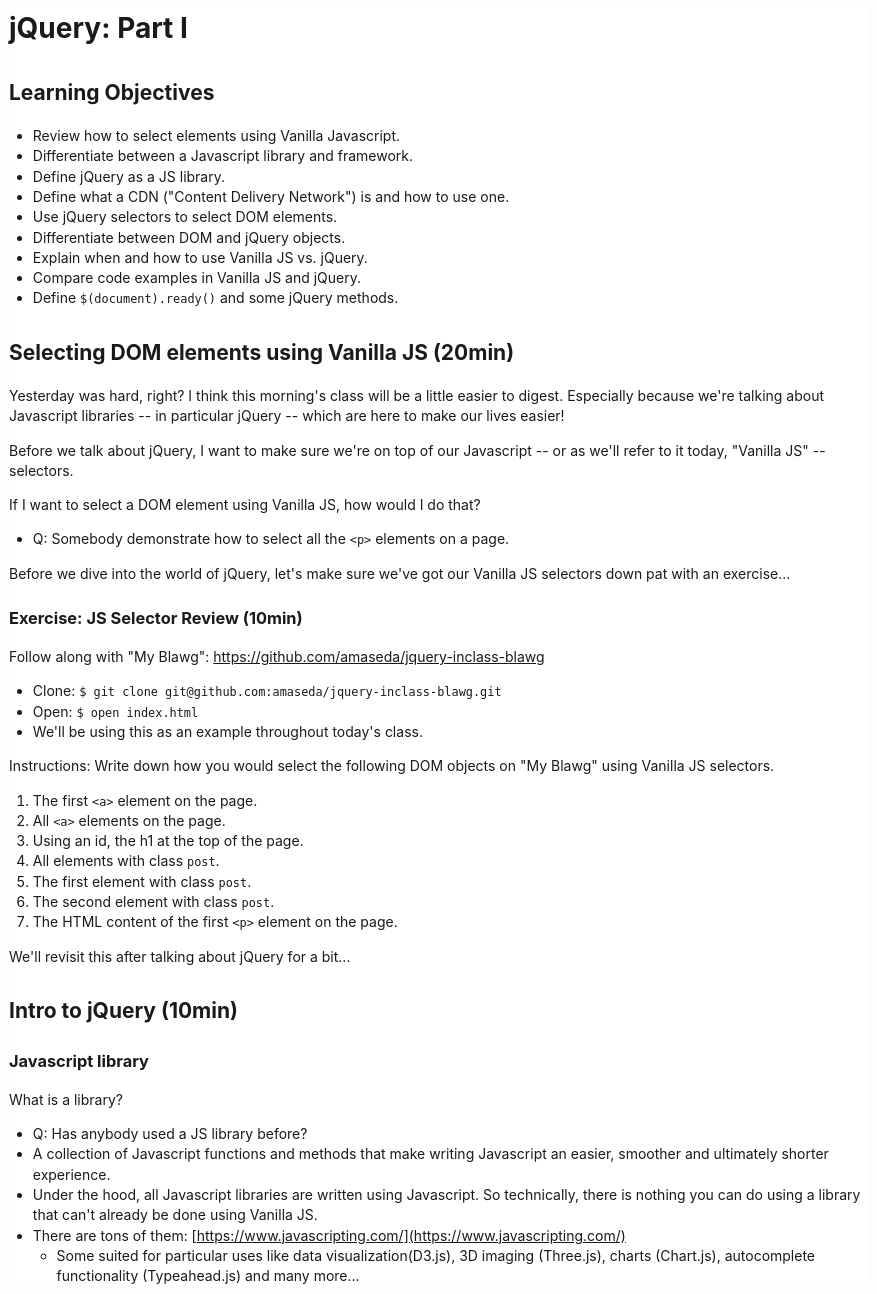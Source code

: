 # jQuery: Part I

## Learning Objectives

- Review how to select elements using Vanilla Javascript.
- Differentiate between a Javascript library and framework.
- Define jQuery as a JS library.
- Define what a CDN ("Content Delivery Network") is and how to use one.
- Use jQuery selectors to select DOM elements.
- Differentiate between DOM and jQuery objects.
- Explain when and how to use Vanilla JS vs. jQuery.
- Compare code examples in Vanilla JS and jQuery.
- Define `$(document).ready()` and some jQuery methods.

## Selecting DOM elements using Vanilla JS (20min)

Yesterday was hard, right? I think this morning's class will be a little easier to digest. Especially because we're talking about Javascript libraries -- in particular jQuery -- which are here to make our lives easier!

Before we talk about jQuery, I want to make sure we're on top of our Javascript -- or as we'll refer to it today, "Vanilla JS" -- selectors.

If I want to select a DOM element using Vanilla JS, how would I do that?
- Q: Somebody demonstrate how to select all the `<p>` elements on a page.

Before we dive into the world of jQuery, let's make sure we've got our Vanilla JS selectors down pat with an exercise...

### Exercise: JS Selector Review (10min)

Follow along with "My Blawg": https://github.com/amaseda/jquery-inclass-blawg
- Clone: `$ git clone git@github.com:amaseda/jquery-inclass-blawg.git`
- Open: `$ open index.html`
- We'll be using this as an example throughout today's class.

Instructions: Write down how you would select the following DOM objects on "My Blawg" using Vanilla JS selectors.  
  1. The first `<a>` element on the page.  
  2. All `<a>` elements on the page.  
  3. Using an id, the h1 at the top of the page.  
  4. All elements with class `post`.  
  5. The first element with class `post`.  
  6. The second element with class `post`.  
  7. The HTML content of the first `<p>` element on the page.  

We'll revisit this after talking about jQuery for a bit...  

## Intro to jQuery (10min)

### Javascript library
What is a library?
- Q: Has anybody used a JS library before?
- A collection of Javascript functions and methods that make writing Javascript an easier, smoother and ultimately shorter experience.
- Under the hood, all Javascript libraries are written using Javascript. So technically, there is nothing you can do using a library that can't already be done using Vanilla JS.
- There are tons of them: [https://www.javascripting.com/](https://www.javascripting.com/)
  - Some suited for particular uses like data visualization(D3.js), 3D imaging (Three.js), charts (Chart.js), autocomplete functionality (Typeahead.js) and many more...

